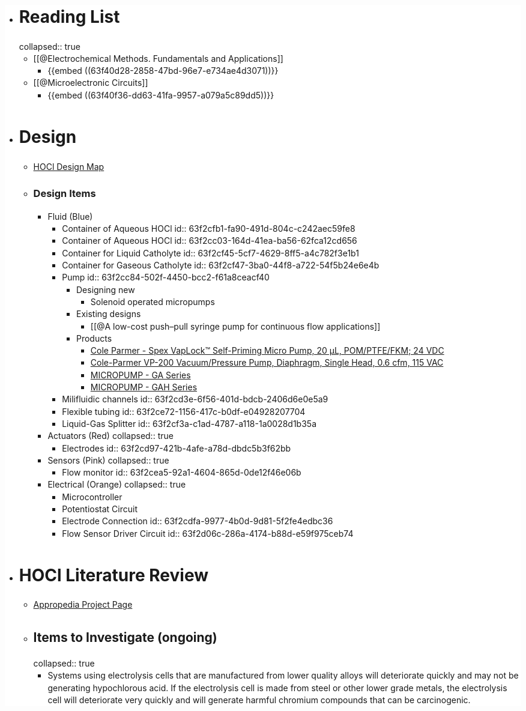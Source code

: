 - # Reading List
  collapsed:: true
	- [[@Electrochemical Methods. Fundamentals and Applications]]
		- {{embed ((63f40d28-2858-47bd-96e7-e734ae4d3071))}}
	- [[@Microelectronic Circuits]]
		- {{embed ((63f40f36-dd63-41fa-9957-a079a5c89dd5))}}
- # Design
	- [HOCl Design Map](logseq://graph/Logseq?page=HOCl%20Design%20Map)
	- ### Design Items
		- Fluid (Blue)
			- Container of Aqueous HOCl
			  id:: 63f2cfb1-fa90-491d-804c-c242aec59fe8
			- Container of Aqueous HOCl
			  id:: 63f2cc03-164d-41ea-ba56-62fca12cd656
			- Container for Liquid Catholyte
			  id:: 63f2cf45-5cf7-4629-8ff5-a4c782f3e1b1
			- Container for Gaseous Catholyte
			  id:: 63f2cf47-3ba0-44f8-a722-54f5b24e6e4b
			- Pump
			  id:: 63f2cc84-502f-4450-bcc2-f61a8ceacf40
				- Designing new
					- Solenoid operated micropumps
				- Existing designs
					- [[@A low-cost push–pull syringe pump for continuous flow applications]]
				- Products
					- [Cole Parmer - Spex VapLock™ Self-Priming Micro Pump, 20 µL, POM/PTFE/FKM; 24 VDC](https://www.coleparmer.ca/i/spex-vaplock-self-priming-micro-pump-20-l-pom-ptfe-fkm-24-vdc/1202205)
					- [Cole-Parmer VP-200 Vacuum/Pressure Pump, Diaphragm, Single Head, 0.6 cfm, 115 VAC](https://www.coleparmer.ca/i/cole-parmer-vp-200-vacuum-pressure-pump-diaphragm-single-head-0-6-cfm-115-vac/0753240)
					- [MICROPUMP - GA Series](https://micropump.com/products/pumps/ga-series?language_code=en)
					- [MICROPUMP - GAH Series](https://micropump.com/products/pumps/gah-series?language_code=en)
			- Milifluidic channels
			  id:: 63f2cd3e-6f56-401d-bdcb-2406d6e0e5a9
			- Flexible tubing
			  id:: 63f2ce72-1156-417c-b0df-e04928207704
			- Liquid-Gas Splitter
			  id:: 63f2cf3a-c1ad-4787-a118-1a0028d1b35a
		- Actuators (Red)
		  collapsed:: true
			- Electrodes
			  id:: 63f2cd97-421b-4afe-a78d-dbdc5b3f62bb
		- Sensors (Pink)
		  collapsed:: true
			- Flow monitor
			  id:: 63f2cea5-92a1-4604-865d-0de12f46e06b
		- Electrical (Orange)
		  collapsed:: true
			- Microcontroller
			- Potentiostat Circuit
			- Electrode Connection
			  id:: 63f2cdfa-9977-4b0d-9d81-5f2fe4edbc36
			- Flow Sensor Driver Circuit
			  id:: 63f2d06c-286a-4174-b88d-e59f975ceb74
- # HOCl Literature Review
	- [Appropedia Project Page](https://www.appropedia.org/Literature_Review:_Open_Source_Hypochlorous_Acid_Generator)
	- ## Items to Investigate (ongoing)
	  collapsed:: true
		- Systems using electrolysis cells that are manufactured from lower quality alloys will deteriorate quickly and may not be generating hypochlorous acid. If the electrolysis cell is made from steel or other lower grade metals, the electrolysis cell will deteriorate very quickly and will generate harmful chromium compounds that can be carcinogenic.